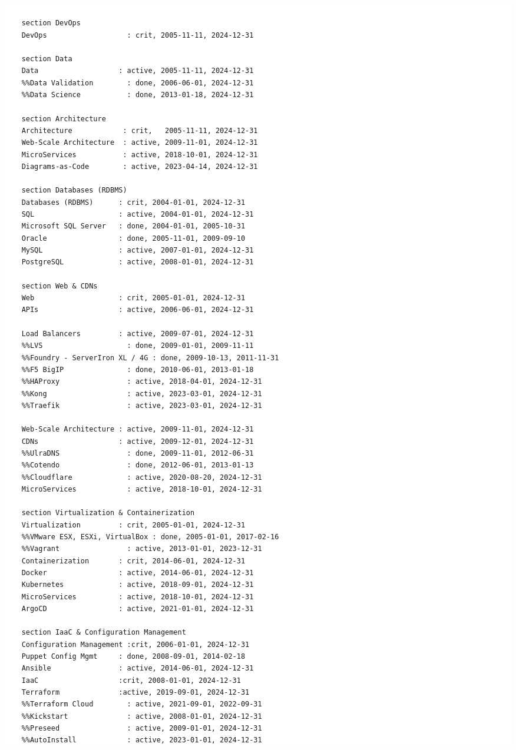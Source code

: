 ```mermaid

    section DevOps
    DevOps                   : crit, 2005-11-11, 2024-12-31

    section Data
    Data                   : active, 2005-11-11, 2024-12-31
    %%Data Validation        : done, 2006-06-01, 2024-12-31
    %%Data Science           : done, 2013-01-18, 2024-12-31

    section Architecture
    Architecture            : crit,   2005-11-11, 2024-12-31
    Web-Scale Architecture  : active, 2009-11-01, 2024-12-31
    MicroServices           : active, 2018-10-01, 2024-12-31
    Diagrams-as-Code        : active, 2023-04-14, 2024-12-31

    section Databases (RDBMS)
    Databases (RDBMS)      : crit, 2004-01-01, 2024-12-31
    SQL                    : active, 2004-01-01, 2024-12-31
    Microsoft SQL Server   : done, 2004-01-01, 2005-10-31
    Oracle                 : done, 2005-11-01, 2009-09-10
    MySQL                  : active, 2007-01-01, 2024-12-31
    PostgreSQL             : active, 2008-01-01, 2024-12-31

    section Web & CDNs
    Web                    : crit, 2005-01-01, 2024-12-31
    APIs                   : active, 2006-06-01, 2024-12-31

    Load Balancers         : active, 2009-07-01, 2024-12-31
    %%LVS                    : done, 2009-01-01, 2009-11-11
    %%Foundry - ServerIron XL / 4G : done, 2009-10-13, 2011-11-31
    %%F5 BigIP               : done, 2010-06-01, 2013-01-18
    %%HAProxy                : active, 2018-04-01, 2024-12-31
    %%Kong                   : active, 2023-03-01, 2024-12-31
    %%Traefik                : active, 2023-03-01, 2024-12-31

    Web-Scale Architecture : active, 2009-11-01, 2024-12-31
    CDNs                   : active, 2009-12-01, 2024-12-31
    %%UlraDNS                : done, 2009-11-01, 2012-06-31
    %%Cotendo                : done, 2012-06-01, 2013-01-13
    %%Cloudflare             : active, 2020-08-20, 2024-12-31
    MicroServices            : active, 2018-10-01, 2024-12-31

    section Virtualization & Containerization
    Virtualization         : crit, 2005-01-01, 2024-12-31
    %%VMware ESX, ESXi, VirtualBox : done, 2005-01-01, 2017-02-16
    %%Vagrant                : active, 2013-01-01, 2023-12-31
    Containerization       : crit, 2014-06-01, 2024-12-31
    Docker                 : active, 2014-06-01, 2024-12-31
    Kubernetes             : active, 2018-09-01, 2024-12-31
    MicroServices          : active, 2018-10-01, 2024-12-31
    ArgoCD                 : active, 2021-01-01, 2024-12-31

    section IaaC & Configuration Management
    Configuration Management :crit, 2006-01-01, 2024-12-31
    Puppet Config Mgmt     : done, 2008-09-01, 2014-02-18
    Ansible                : active, 2014-06-01, 2024-12-31
    IaaC                   :crit, 2008-01-01, 2024-12-31
    Terraform              :active, 2019-09-01, 2024-12-31
    %%Terraform Cloud        : active, 2021-09-01, 2022-09-31
    %%Kickstart              : active, 2008-01-01, 2024-12-31
    %%Preseed                : active, 2009-01-01, 2024-12-31
    %%AutoInstall            : active, 2023-01-01, 2024-12-31

```